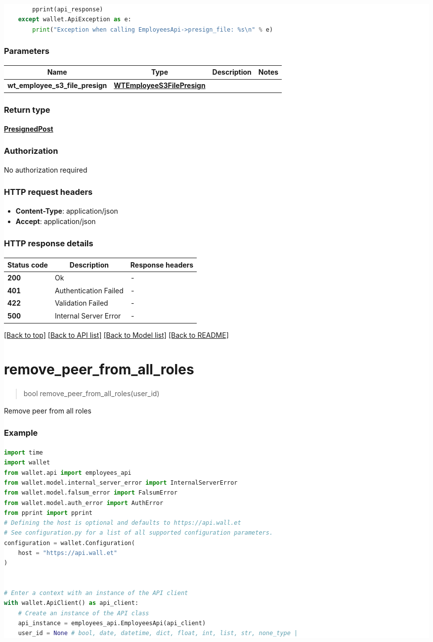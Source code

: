 ```python
        pprint(api_response)
    except wallet.ApiException as e:
        print("Exception when calling EmployeesApi->presign_file: %s\n" % e)
```


### Parameters

Name | Type | Description  | Notes
------------- | ------------- | ------------- | -------------
 **wt_employee_s3_file_presign** | [**WTEmployeeS3FilePresign**](WTEmployeeS3FilePresign.md)|  |

### Return type

[**PresignedPost**](PresignedPost.md)

### Authorization

No authorization required

### HTTP request headers

 - **Content-Type**: application/json
 - **Accept**: application/json


### HTTP response details

| Status code | Description | Response headers |
|-------------|-------------|------------------|
**200** | Ok |  -  |
**401** | Authentication Failed |  -  |
**422** | Validation Failed |  -  |
**500** | Internal Server Error |  -  |

[[Back to top]](#) [[Back to API list]](../README.md#documentation-for-api-endpoints) [[Back to Model list]](../README.md#documentation-for-models) [[Back to README]](../README.md)

# **remove_peer_from_all_roles**
> bool remove_peer_from_all_roles(user_id)

Remove peer from all roles

### Example


```python
import time
import wallet
from wallet.api import employees_api
from wallet.model.internal_server_error import InternalServerError
from wallet.model.falsum_error import FalsumError
from wallet.model.auth_error import AuthError
from pprint import pprint
# Defining the host is optional and defaults to https://api.wall.et
# See configuration.py for a list of all supported configuration parameters.
configuration = wallet.Configuration(
    host = "https://api.wall.et"
)


# Enter a context with an instance of the API client
with wallet.ApiClient() as api_client:
    # Create an instance of the API class
    api_instance = employees_api.EmployeesApi(api_client)
    user_id = None # bool, date, datetime, dict, float, int, list, str, none_type | 
```